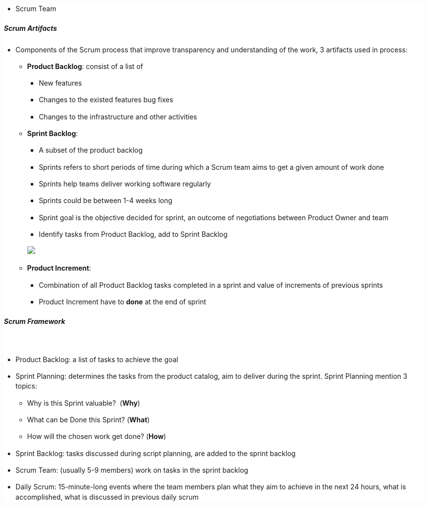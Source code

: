- Scrum Team

##### Scrum Artifacts

- Components of the Scrum process that improve transparency and understanding of the work, 3 artifacts used in process:
  
  - **Product Backlog**: consist of a list of
    
    - New features
    
    - Changes to the existed features bug fixes
    
    - Changes to the infrastructure and other activities
  
  - **Sprint Backlog**: 
    
    - A subset of the product backlog
    
    - Sprints refers to short periods of time during which a Scrum team aims to get a given amount of work done
    
    - Sprints help teams deliver working software regularly
    
    - Sprints could be between 1-4 weeks long
    
    - Sprint goal is the objective decided for sprint, an outcome of negotiations between Product Owner and team
    
    - Identify tasks from Product Backlog, add to Sprint Backlog
    
    ![](https://scrumorg-website-prod.s3.amazonaws.com/drupal/inline-images/2017-03/SprintBacklog_0.png)
  
  - **Product Increment**:
    
    - Combination of all Product Backlog tasks completed in a sprint and value of increments of previous sprints
    
    - Product Increment have to **done** at the end of sprint

##### Scrum Framework

<img title="" src="https://scrumorg-website-prod.s3.amazonaws.com/drupal/inline-images/2021-01/scrumorg-scrum-framework-3000.png" alt="" width="712">

- Product Backlog: a list of tasks to achieve  the goal

- Sprint Planning: determines the tasks from the product catalog, aim to deliver during the sprint. Sprint Planning mention 3 topics:
  
  - Why is this Sprint valuable?  (**Why**)
  
  - What can be Done this Sprint? (**What**)
  
  - How will the chosen work get done? (**How**)

- Sprint Backlog: tasks discussed during script planning, are added to the sprint backlog

- Scrum Team: (usually 5-9 members) work on tasks in the sprint backlog

- Daily Scrum: 15-minute-long events where the team members plan what they aim to achieve in the next 24 hours, what is accomplished, what is discussed in previous daily scrum
